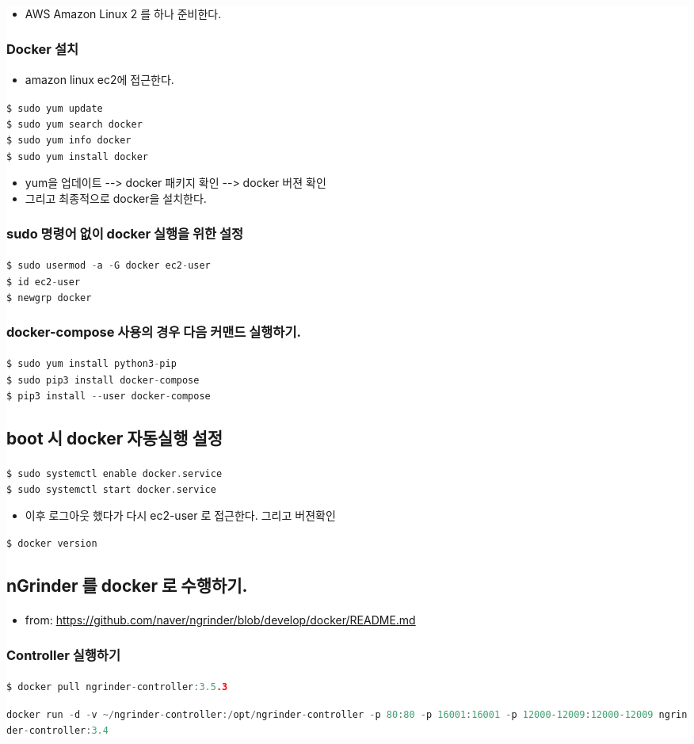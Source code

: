 - AWS Amazon Linux 2 를 하나 준비한다. 

### Docker 설치 

- amazon linux ec2에 접근한다. 

```go
$ sudo yum update
$ sudo yum search docker
$ sudo yum info docker 
$ sudo yum install docker
```

- yum을 업데이트 --> docker 패키지 확인 --> docker 버젼 확인 
- 그리고 최종적으로 docker을 설치한다. 

### sudo 명령어 없이 docker 실행을 위한 설정 

```go
$ sudo usermod -a -G docker ec2-user
$ id ec2-user
$ newgrp docker
```

### docker-compose 사용의 경우 다음 커맨드 실행하기. 

```go
$ sudo yum install python3-pip
$ sudo pip3 install docker-compose
$ pip3 install --user docker-compose
```

## boot 시 docker 자동실행 설정 

```go
$ sudo systemctl enable docker.service
$ sudo systemctl start docker.service
```

- 이후 로그아웃 했다가 다시 ec2-user 로 접근한다. 그리고 버젼확인 

```go
$ docker version
```

## nGrinder 를 docker 로 수행하기. 

- from: https://github.com/naver/ngrinder/blob/develop/docker/README.md

### Controller 실행하기 

```go
$ docker pull ngrinder-controller:3.5.3
```

```go
docker run -d -v ~/ngrinder-controller:/opt/ngrinder-controller -p 80:80 -p 16001:16001 -p 12000-12009:12000-12009 ngrinder-controller:3.4

```
